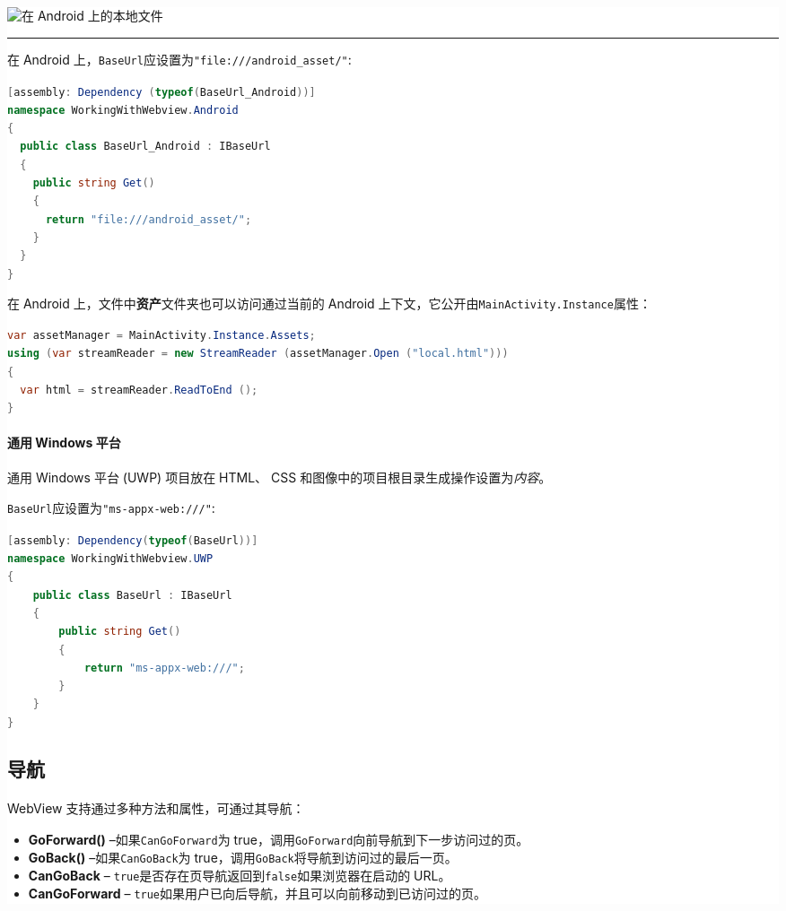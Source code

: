 ![](webview-images/android-xs.png "在 Android 上的本地文件")

-----

在 Android 上，`BaseUrl`应设置为`"file:///android_asset/"`:

```csharp
[assembly: Dependency (typeof(BaseUrl_Android))]
namespace WorkingWithWebview.Android
{
  public class BaseUrl_Android : IBaseUrl
  {
    public string Get()
    {
      return "file:///android_asset/";
    }
  }
}
```

在 Android 上，文件中**资产**文件夹也可以访问通过当前的 Android 上下文，它公开由`MainActivity.Instance`属性：

```csharp
var assetManager = MainActivity.Instance.Assets;
using (var streamReader = new StreamReader (assetManager.Open ("local.html")))
{
  var html = streamReader.ReadToEnd ();
}
```

#### <a name="universal-windows-platform"></a>通用 Windows 平台

通用 Windows 平台 (UWP) 项目放在 HTML、 CSS 和图像中的项目根目录生成操作设置为*内容*。

`BaseUrl`应设置为`"ms-appx-web:///"`:

```csharp
[assembly: Dependency(typeof(BaseUrl))]
namespace WorkingWithWebview.UWP
{
    public class BaseUrl : IBaseUrl
    {
        public string Get()
        {
            return "ms-appx-web:///";
        }
    }
}
```

## <a name="navigation"></a>导航

WebView 支持通过多种方法和属性，可通过其导航：

- **GoForward()** &ndash;如果`CanGoForward`为 true，调用`GoForward`向前导航到下一步访问过的页。
- **GoBack()** &ndash;如果`CanGoBack`为 true，调用`GoBack`将导航到访问过的最后一页。
- **CanGoBack** &ndash; `true`是否存在页导航返回到`false`如果浏览器在启动的 URL。
- **CanGoForward** &ndash; `true`如果用户已向后导航，并且可以向前移动到已访问过的页。
